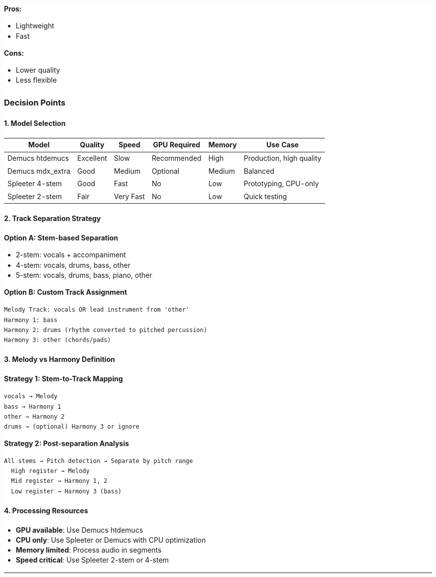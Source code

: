 **Pros:**
- Lightweight
- Fast

**Cons:**
- Lower quality
- Less flexible

### Decision Points

#### 1. Model Selection

| Model | Quality | Speed | GPU Required | Memory | Use Case |
|-------|---------|-------|--------------|--------|----------|
| Demucs htdemucs | Excellent | Slow | Recommended | High | Production, high quality |
| Demucs mdx_extra | Good | Medium | Optional | Medium | Balanced |
| Spleeter 4-stem | Good | Fast | No | Low | Prototyping, CPU-only |
| Spleeter 2-stem | Fair | Very Fast | No | Low | Quick testing |

#### 2. Track Separation Strategy

**Option A: Stem-based Separation**
- 2-stem: vocals + accompaniment
- 4-stem: vocals, drums, bass, other
- 5-stem: vocals, drums, bass, piano, other

**Option B: Custom Track Assignment**
```
Melody Track: vocals OR lead instrument from 'other'
Harmony 1: bass
Harmony 2: drums (rhythm converted to pitched percussion)
Harmony 3: other (chords/pads)
```

#### 3. Melody vs Harmony Definition

**Strategy 1: Stem-to-Track Mapping**
```
vocals → Melody
bass → Harmony 1
other → Harmony 2
drums → (optional) Harmony 3 or ignore
```

**Strategy 2: Post-separation Analysis**
```
All stems → Pitch detection → Separate by pitch range
  High register → Melody
  Mid register → Harmony 1, 2
  Low register → Harmony 3 (bass)
```

#### 4. Processing Resources
- **GPU available**: Use Demucs htdemucs
- **CPU only**: Use Spleeter or Demucs with CPU optimization
- **Memory limited**: Process audio in segments
- **Speed critical**: Use Spleeter 2-stem or 4-stem

---